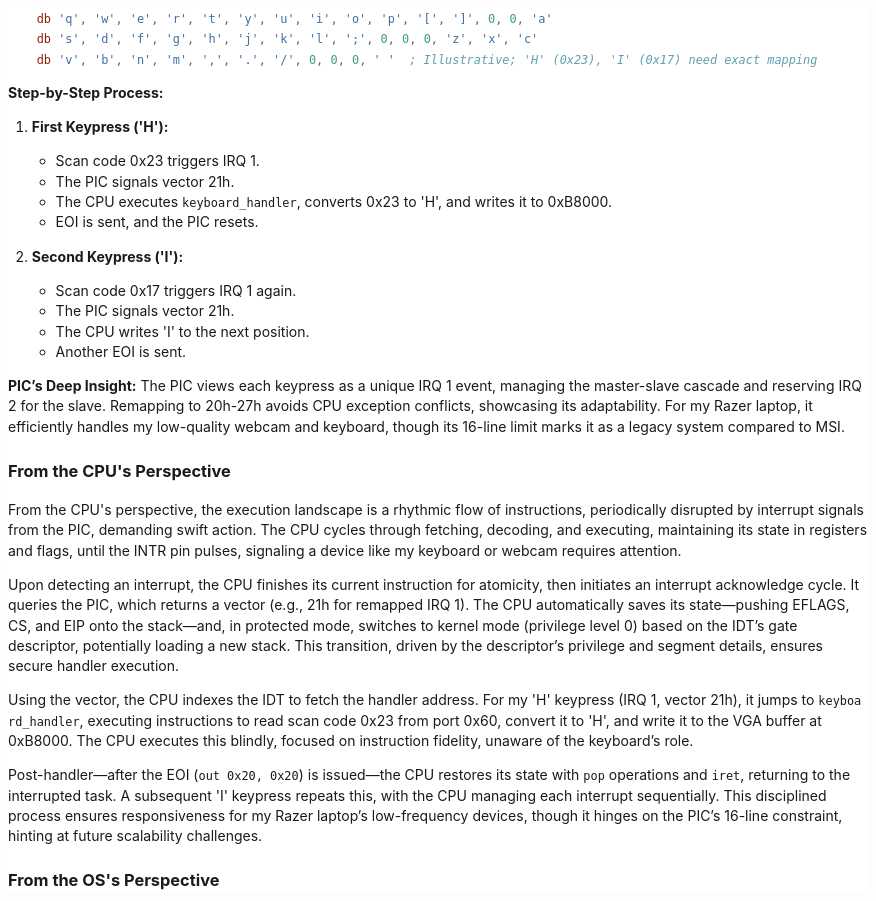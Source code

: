 ```nasm
    db 'q', 'w', 'e', 'r', 't', 'y', 'u', 'i', 'o', 'p', '[', ']', 0, 0, 'a'
    db 's', 'd', 'f', 'g', 'h', 'j', 'k', 'l', ';', 0, 0, 0, 'z', 'x', 'c'
    db 'v', 'b', 'n', 'm', ',', '.', '/', 0, 0, 0, ' '  ; Illustrative; 'H' (0x23), 'I' (0x17) need exact mapping
```

**Step-by-Step Process:**
1. **First Keypress ('H'):**
   - Scan code 0x23 triggers IRQ 1.
   - The PIC signals vector 21h.
   - The CPU executes `keyboard_handler`, converts 0x23 to 'H', and writes it to 0xB8000.
   - EOI is sent, and the PIC resets.

2. **Second Keypress ('I'):**
   - Scan code 0x17 triggers IRQ 1 again.
   - The PIC signals vector 21h.
   - The CPU writes 'I' to the next position.
   - Another EOI is sent.

**PIC’s Deep Insight:**
The PIC views each keypress as a unique IRQ 1 event, managing the master-slave cascade and reserving IRQ 2 for the slave. Remapping to 20h-27h avoids CPU exception conflicts, showcasing its adaptability. For my Razer laptop, it efficiently handles my low-quality webcam and keyboard, though its 16-line limit marks it as a legacy system compared to MSI.


### From the CPU's Perspective

From the CPU's perspective, the execution landscape is a rhythmic flow of instructions, periodically disrupted by interrupt signals from the PIC, demanding swift action. The CPU cycles through fetching, decoding, and executing, maintaining its state in registers and flags, until the INTR pin pulses, signaling a device like my keyboard or webcam requires attention.

Upon detecting an interrupt, the CPU finishes its current instruction for atomicity, then initiates an interrupt acknowledge cycle. It queries the PIC, which returns a vector (e.g., 21h for remapped IRQ 1). The CPU automatically saves its state—pushing EFLAGS, CS, and EIP onto the stack—and, in protected mode, switches to kernel mode (privilege level 0) based on the IDT’s gate descriptor, potentially loading a new stack. This transition, driven by the descriptor’s privilege and segment details, ensures secure handler execution.

Using the vector, the CPU indexes the IDT to fetch the handler address. For my 'H' keypress (IRQ 1, vector 21h), it jumps to `keyboard_handler`, executing instructions to read scan code 0x23 from port 0x60, convert it to 'H', and write it to the VGA buffer at 0xB8000. The CPU executes this blindly, focused on instruction fidelity, unaware of the keyboard’s role.

Post-handler—after the EOI (`out 0x20, 0x20`) is issued—the CPU restores its state with `pop` operations and `iret`, returning to the interrupted task. A subsequent 'I' keypress repeats this, with the CPU managing each interrupt sequentially. This disciplined process ensures responsiveness for my Razer laptop’s low-frequency devices, though it hinges on the PIC’s 16-line constraint, hinting at future scalability challenges.


### From the OS's Perspective
